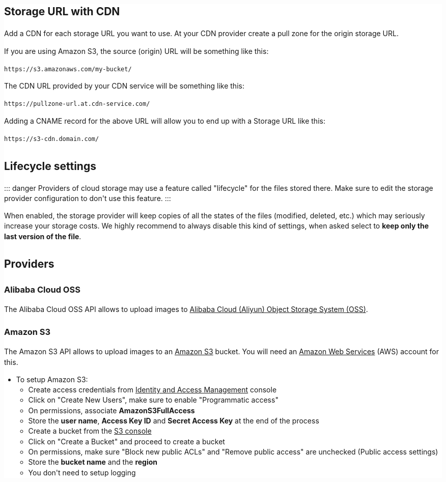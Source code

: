 ## Storage URL with CDN

Add a CDN for each storage URL you want to use. At your CDN provider create a pull zone for the origin storage URL.

If you are using Amazon S3, the source (origin) URL will be something like this:

```sh
https://s3.amazonaws.com/my-bucket/
```

The CDN URL provided by your CDN service will be something like this:

```sh
https://pullzone-url.at.cdn-service.com/
```

Adding a CNAME record for the above URL will allow you to end up with a Storage URL like this:

```sh
https://s3-cdn.domain.com/
```

## Lifecycle settings

::: danger
Providers of cloud storage may use a feature called "lifecycle" for the files stored there. Make sure to edit the storage provider configuration to don't use this feature.
:::

When enabled, the storage provider will keep copies of all the states of the files (modified, deleted, etc.) which may seriously increase your storage costs. We highly recommend to always disable this kind of settings, when asked select to **keep only the last version of the file**.

## Providers

### Alibaba Cloud OSS

The Alibaba Cloud OSS API allows to upload images to [Alibaba Cloud (Aliyun) Object Storage System (OSS)](https://www.alibabacloud.com/product/oss/).

### Amazon S3

The Amazon S3 API allows to upload images to an [Amazon S3](https://en.wikipedia.org/wiki/Amazon_S3) bucket. You will need an [Amazon Web Services](https://aws.amazon.com/) (AWS) account for this.

- To setup Amazon S3:
  - Create access credentials from [Identity and Access Management](https://console.aws.amazon.com/iam/home?#users) console
  - Click on "Create New Users", make sure to enable "Programmatic access"
  - On permissions, associate **AmazonS3FullAccess**
  - Store the **user name**, **Access Key ID** and **Secret Access Key** at the end of the process
  - Create a bucket from the [S3 console](https://console.aws.amazon.com/s3)
  - Click on "Create a Bucket" and proceed to create a bucket
  - On permissions, make sure "Block new public ACLs" and "Remove public access" are unchecked (Public access settings)
  - Store the **bucket name** and the **region**
  - You don't need to setup logging
